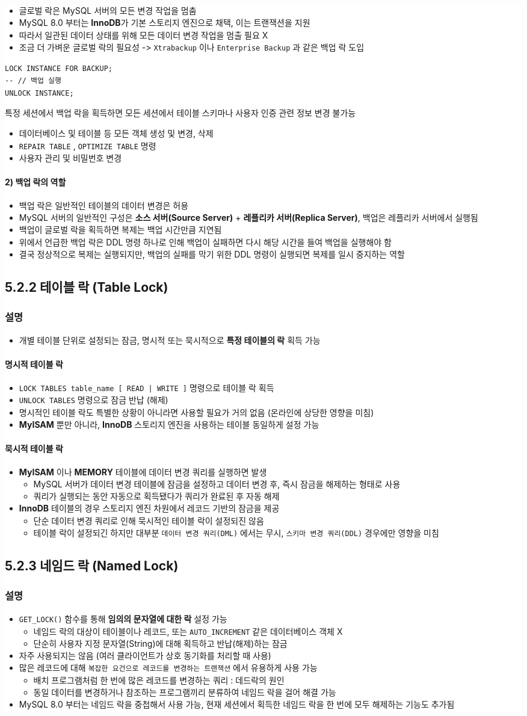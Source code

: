 - 글로벌 락은 MySQL 서버의 모든 변경 작업을 멈춤
- MySQL 8.0 부터는 **InnoDB**가 기본 스토리지 엔진으로 채택, 이는 트랜잭션을 지원
- 따라서 일관된 데이터 상태를 위해 모든 데이터 변경 작업을 멈출 필요 X
- 조금 더 가벼운 글로벌 락의 필요성 -> `Xtrabackup` 이나 `Enterprise Backup` 과 같은 백업 락 도입

```mysql
LOCK INSTANCE FOR BACKUP;
-- // 백업 실행
UNLOCK INSTANCE;
```

특정 세션에서 백업 락을 획득하면 모든 세션에서 테이블 스키마나 사용자 인증 관련 정보 변경 불가능

- 데이터베이스 및 테이블 등 모든 객체 생성 및 변경, 삭제
- `REPAIR TABLE` , `OPTIMIZE TABLE` 명령
- 사용자 관리 및 비밀번호 변경

#### 2) 백업 락의 역할

- 백업 락은 일반적인 테이블의 데이터 변경은 허용
- MySQL 서버의 일반적인 구성은 **소스 서버(Source Server)** + **레플리카 서버(Replica Server)**, 백업은 레플리카 서버에서 실행됨
- 백업이 글로벌 락을 획득하면 복제는 백업 시간만큼 지연됨
- 위에서 언급한 백업 락은 DDL 명령 하나로 인해 백업이 실패하면 다시 해당 시간을 들여 백업을 실행해야 함
- 결국 정상적으로 복제는 실행되지만, 백업의 실패를 막기 위한 DDL 명령이 실행되면 복제를 일시 중지하는 역할

## 5.2.2 테이블 락 (Table Lock)

### 설명

- 개별 테이블 단위로 설정되는 잠금, 명시적 또는 묵시적으로 **특정 테이블의 락** 획득 가능

#### 명시적 테이블 락

- `LOCK TABLES table_name [ READ | WRITE ]` 명령으로 테이블 락 획득
- `UNLOCK TABLES` 명령으로 잠금 반납 (해제)
- 명시적인 테이블 락도 특별한 상황이 아니라면 사용할 필요가 거의 없음 (온라인에 상당한 영향을 미침)
- **MyISAM** 뿐만 아니라, **InnoDB** 스토리지 엔진을 사용하는 테이블 동일하게 설정 가능

#### 묵시적 테이블 락

- **MyISAM** 이나 **MEMORY** 테이블에 데이터 변경 쿼리를 실행하면 발생
  - MySQL 서버가 데이터 변경 테이블에 잠금을 설정하고 데이터 변경 후, 즉시 잠금을 해제하는 형태로 사용
  - 쿼리가 실행되는 동안 자동으로 획득됐다가 쿼리가 완료된 후 자동 해제
- **InnoDB** 테이블의 경우 스토리지 엔진 차원에서 레코드 기반의 잠금을 제공
  - 단순 데이터 변경 쿼리로 인해 묵시적인 테이블 락이 설정되진 않음
  - 테이블 락이 설정되긴 하지만 대부분 `데이터 변경 쿼리(DML)` 에서는 무시, `스키마 변경 쿼리(DDL)` 경우에만 영향을 미침

## 5.2.3 네임드 락 (Named Lock)

### 설명

- `GET_LOCK()` 함수를 통해 **임의의 문자열에 대한 락** 설정 가능
  - 네임드 락의 대상이 테이블이나 레코드, 또는 `AUTO_INCREMENT` 같은 데이터베이스 객체 X
  - 단순히 사용자 지정 문자열(String)에 대해 획득하고 반납(해제)하는 잠금
- 자주 사용되지는 않음 (여러 클라이언트가 상호 동기화를 처리할 때 사용)
- 많은 레코드에 대해 `복잡한 요건으로 레코드를 변경하는 트랜잭션` 에서 유용하게 사용 가능
  - 배치 프로그램처럼 한 번에 많은 레코드를 변경하는 쿼리 : 데드락의 원인
  - 동일 데이터를 변경하거나 참조하는 프로그램끼리 분류하여 네임드 락을 걸어 해결 가능
- MySQL 8.0 부터는 네임드 락을 중첩해서 사용 가능, 현재 세션에서 획득한 네임드 락을 한 번에 모두 해제하는 기능도 추가됨
